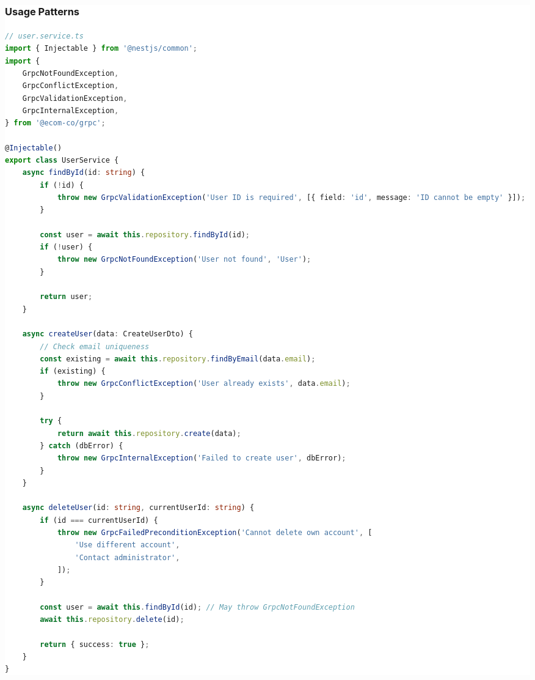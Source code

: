 ### Usage Patterns

<Tabs>
  <TabItem value="service" label="Service Implementation">

```ts
// user.service.ts
import { Injectable } from '@nestjs/common';
import {
    GrpcNotFoundException,
    GrpcConflictException,
    GrpcValidationException,
    GrpcInternalException,
} from '@ecom-co/grpc';

@Injectable()
export class UserService {
    async findById(id: string) {
        if (!id) {
            throw new GrpcValidationException('User ID is required', [{ field: 'id', message: 'ID cannot be empty' }]);
        }

        const user = await this.repository.findById(id);
        if (!user) {
            throw new GrpcNotFoundException('User not found', 'User');
        }

        return user;
    }

    async createUser(data: CreateUserDto) {
        // Check email uniqueness
        const existing = await this.repository.findByEmail(data.email);
        if (existing) {
            throw new GrpcConflictException('User already exists', data.email);
        }

        try {
            return await this.repository.create(data);
        } catch (dbError) {
            throw new GrpcInternalException('Failed to create user', dbError);
        }
    }

    async deleteUser(id: string, currentUserId: string) {
        if (id === currentUserId) {
            throw new GrpcFailedPreconditionException('Cannot delete own account', [
                'Use different account',
                'Contact administrator',
            ]);
        }

        const user = await this.findById(id); // May throw GrpcNotFoundException
        await this.repository.delete(id);

        return { success: true };
    }
}
```
